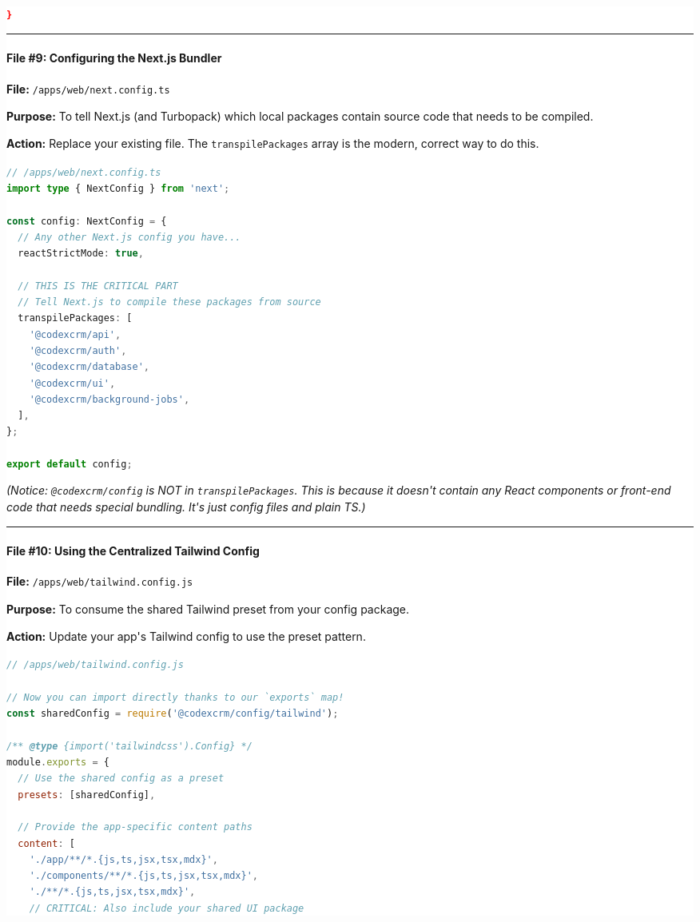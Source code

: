 ```json
}
```

---

#### **File #9: Configuring the Next.js Bundler**

**File:** `/apps/web/next.config.ts`

**Purpose:** To tell Next.js (and Turbopack) which local packages contain source code that needs to be compiled.

**Action:** Replace your existing file. The `transpilePackages` array is the modern, correct way to do this.

```typescript
// /apps/web/next.config.ts
import type { NextConfig } from 'next';

const config: NextConfig = {
  // Any other Next.js config you have...
  reactStrictMode: true,

  // THIS IS THE CRITICAL PART
  // Tell Next.js to compile these packages from source
  transpilePackages: [
    '@codexcrm/api',
    '@codexcrm/auth',
    '@codexcrm/database',
    '@codexcrm/ui',
    '@codexcrm/background-jobs',
  ],
};

export default config;
```

_(Notice: `@codexcrm/config` is NOT in `transpilePackages`. This is because it doesn't contain any React components or front-end code that needs special bundling. It's just config files and plain TS.)_

---

#### **File #10: Using the Centralized Tailwind Config**

**File:** `/apps/web/tailwind.config.js`

**Purpose:** To consume the shared Tailwind preset from your config package.

**Action:** Update your app's Tailwind config to use the preset pattern.

```javascript
// /apps/web/tailwind.config.js

// Now you can import directly thanks to our `exports` map!
const sharedConfig = require('@codexcrm/config/tailwind');

/** @type {import('tailwindcss').Config} */
module.exports = {
  // Use the shared config as a preset
  presets: [sharedConfig],

  // Provide the app-specific content paths
  content: [
    './app/**/*.{js,ts,jsx,tsx,mdx}',
    './components/**/*.{js,ts,jsx,tsx,mdx}',
    './**/*.{js,ts,jsx,tsx,mdx}',
    // CRITICAL: Also include your shared UI package
```